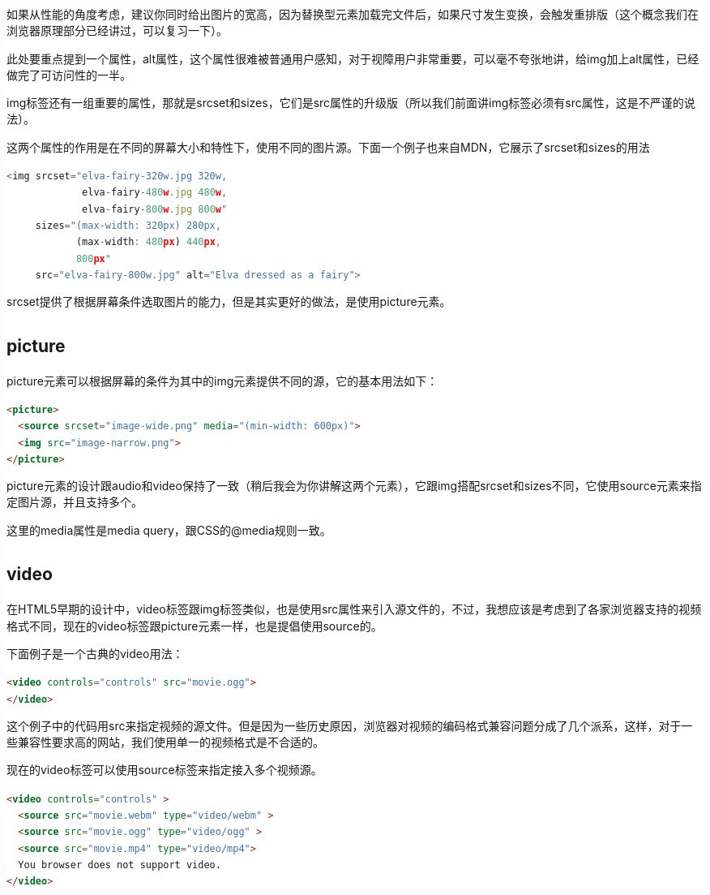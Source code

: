 如果从性能的角度考虑，建议你同时给出图片的宽高，因为替换型元素加载完文件后，如果尺寸发生变换，会触发重排版（这个概念我们在浏览器原理部分已经讲过，可以复习一下）。

此处要重点提到一个属性，alt属性，这个属性很难被普通用户感知，对于视障用户非常重要，可以毫不夸张地讲，给img加上alt属性，已经做完了可访问性的一半。

img标签还有一组重要的属性，那就是srcset和sizes，它们是src属性的升级版（所以我们前面讲img标签必须有src属性，这是不严谨的说法）。

这两个属性的作用是在不同的屏幕大小和特性下，使用不同的图片源。下面一个例子也来自MDN，它展示了srcset和sizes的用法

```JavaScript
<img srcset="elva-fairy-320w.jpg 320w,
             elva-fairy-480w.jpg 480w,
             elva-fairy-800w.jpg 800w"
     sizes="(max-width: 320px) 280px,
            (max-width: 480px) 440px,
            800px"
     src="elva-fairy-800w.jpg" alt="Elva dressed as a fairy">
```

srcset提供了根据屏幕条件选取图片的能力，但是其实更好的做法，是使用picture元素。

## picture

picture元素可以根据屏幕的条件为其中的img元素提供不同的源，它的基本用法如下：

```HTML
<picture>
  <source srcset="image-wide.png" media="(min-width: 600px)">
  <img src="image-narrow.png">
</picture>
```

picture元素的设计跟audio和video保持了一致（稍后我会为你讲解这两个元素），它跟img搭配srcset和sizes不同，它使用source元素来指定图片源，并且支持多个。

这里的media属性是media query，跟CSS的@media规则一致。

## video

在HTML5早期的设计中，video标签跟img标签类似，也是使用src属性来引入源文件的，不过，我想应该是考虑到了各家浏览器支持的视频格式不同，现在的video标签跟picture元素一样，也是提倡使用source的。

下面例子是一个古典的video用法：

```HTML
<video controls="controls" src="movie.ogg">
</video>
```

这个例子中的代码用src来指定视频的源文件。但是因为一些历史原因，浏览器对视频的编码格式兼容问题分成了几个派系，这样，对于一些兼容性要求高的网站，我们使用单一的视频格式是不合适的。

现在的video标签可以使用source标签来指定接入多个视频源。

```HTML
<video controls="controls" >
  <source src="movie.webm" type="video/webm" >
  <source src="movie.ogg" type="video/ogg" >
  <source src="movie.mp4" type="video/mp4">
  You browser does not support video.
</video>
```
